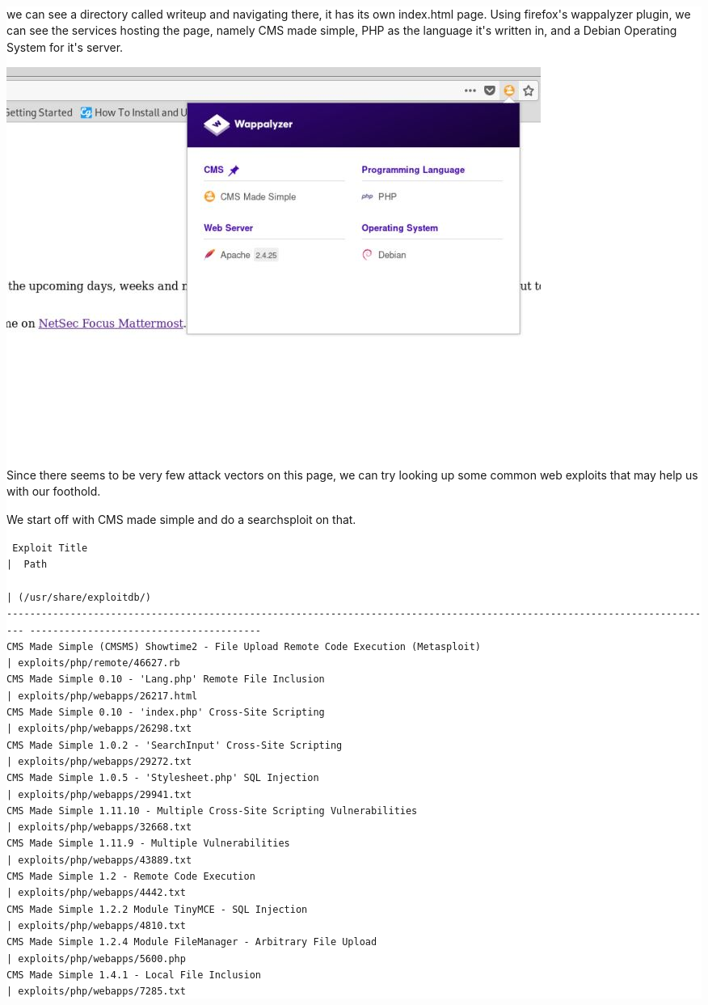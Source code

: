 we can see a directory called writeup and navigating there, it has its own index.html page. Using firefox's wappalyzer plugin, we can see the services hosting the page, namely CMS made simple, PHP as the language it's written in, and a Debian Operating System for it's server.

![wapp](wapp.JPG)

Since there seems to be very few attack vectors on this page, we can try looking up some common web exploits that may help us with our foothold. 

We start off with CMS made simple and do a searchsploit on that.

```
 Exploit Title                                                                                                             |  Path
                                                                                                                           | (/usr/share/exploitdb/)
--------------------------------------------------------------------------------------------------------------------------- ----------------------------------------
CMS Made Simple (CMSMS) Showtime2 - File Upload Remote Code Execution (Metasploit)                                         | exploits/php/remote/46627.rb
CMS Made Simple 0.10 - 'Lang.php' Remote File Inclusion                                                                    | exploits/php/webapps/26217.html
CMS Made Simple 0.10 - 'index.php' Cross-Site Scripting                                                                    | exploits/php/webapps/26298.txt
CMS Made Simple 1.0.2 - 'SearchInput' Cross-Site Scripting                                                                 | exploits/php/webapps/29272.txt
CMS Made Simple 1.0.5 - 'Stylesheet.php' SQL Injection                                                                     | exploits/php/webapps/29941.txt
CMS Made Simple 1.11.10 - Multiple Cross-Site Scripting Vulnerabilities                                                    | exploits/php/webapps/32668.txt
CMS Made Simple 1.11.9 - Multiple Vulnerabilities                                                                          | exploits/php/webapps/43889.txt
CMS Made Simple 1.2 - Remote Code Execution                                                                                | exploits/php/webapps/4442.txt
CMS Made Simple 1.2.2 Module TinyMCE - SQL Injection                                                                       | exploits/php/webapps/4810.txt
CMS Made Simple 1.2.4 Module FileManager - Arbitrary File Upload                                                           | exploits/php/webapps/5600.php
CMS Made Simple 1.4.1 - Local File Inclusion                                                                               | exploits/php/webapps/7285.txt
```